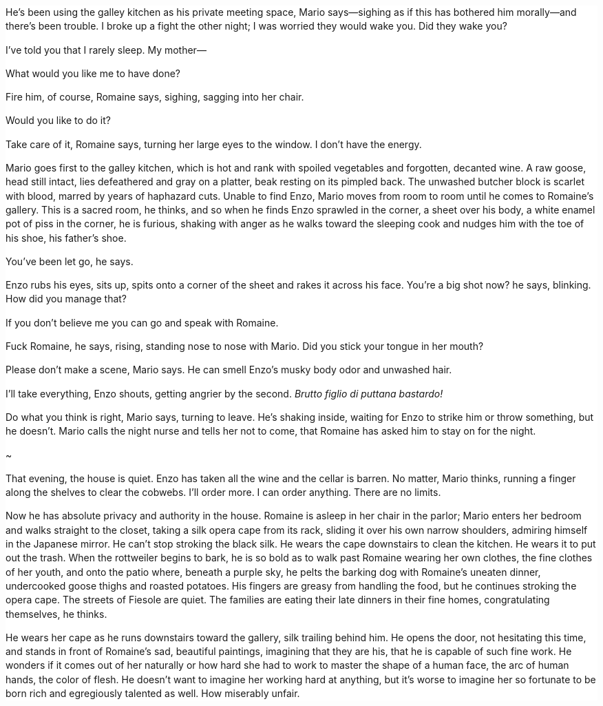 He’s been using the galley kitchen as his private meeting space, Mario says—sighing as if this has bothered him morally—and there’s been trouble. I broke up a fight the other night; I was worried they would wake you. Did they wake you?

I’ve told you that I rarely sleep. My mother—

What would you like me to have done?

Fire him, of course, Romaine says, sighing, sagging into her chair.

Would you like to do it?

Take care of it, Romaine says, turning her large eyes to the window. I don’t have the energy.

Mario goes first to the galley kitchen, which is hot and rank with spoiled vegetables and forgotten, decanted wine. A raw goose, head still intact, lies defeathered and gray on a platter, beak resting on its pimpled back. The unwashed butcher block is scarlet with blood, marred by years of haphazard cuts. Unable to find Enzo, Mario moves from room to room until he comes to Romaine’s gallery. This is a sacred room, he thinks, and so when he finds Enzo sprawled in the corner, a sheet over his body, a white enamel pot of piss in the corner, he is furious, shaking with anger as he walks toward the sleeping cook and nudges him with the toe of his shoe, his father’s shoe.

You’ve been let go, he says.

Enzo rubs his eyes, sits up, spits onto a corner of the sheet and rakes it across his face. You’re a big shot now? he says, blinking. How did you manage that?

If you don’t believe me you can go and speak with Romaine.

Fuck Romaine, he says, rising, standing nose to nose with Mario. Did you stick your tongue in her mouth?

Please don’t make a scene, Mario says. He can smell Enzo’s musky body odor and unwashed hair.

I’ll take everything, Enzo shouts, getting angrier by the second. *Brutto figlio di puttana bastardo\!*

Do what you think is right, Mario says, turning to leave. He’s shaking inside, waiting for Enzo to strike him or throw something, but he doesn’t. Mario calls the night nurse and tells her not to come, that Romaine has asked him to stay on for the night.

~

That evening, the house is quiet. Enzo has taken all the wine and the cellar is barren. No matter, Mario thinks, running a finger along the shelves to clear the cobwebs. I’ll order more. I can order anything. There are no limits.

Now he has absolute privacy and authority in the house. Romaine is asleep in her chair in the parlor; Mario enters her bedroom and walks straight to the closet, taking a silk opera cape from its rack, sliding it over his own narrow shoulders, admiring himself in the Japanese mirror. He can’t stop stroking the black silk. He wears the cape downstairs to clean the kitchen. He wears it to put out the trash. When the rottweiler begins to bark, he is so bold as to walk past Romaine wearing her own clothes, the fine clothes of her youth, and onto the patio where, beneath a purple sky, he pelts the barking dog with Romaine’s uneaten dinner, undercooked goose thighs and roasted potatoes. His fingers are greasy from handling the food, but he continues stroking the opera cape. The streets of Fiesole are quiet. The families are eating their late dinners in their fine homes, congratulating themselves, he thinks.

He wears her cape as he runs downstairs toward the gallery, silk trailing behind him. He opens the door, not hesitating this time, and stands in front of Romaine’s sad, beautiful paintings, imagining that they are his, that he is capable of such fine work. He wonders if it comes out of her naturally or how hard she had to work to master the shape of a human face, the arc of human hands, the color of flesh. He doesn’t want to imagine her working hard at anything, but it’s worse to imagine her so fortunate to be born rich and egregiously talented as well. How miserably unfair.
